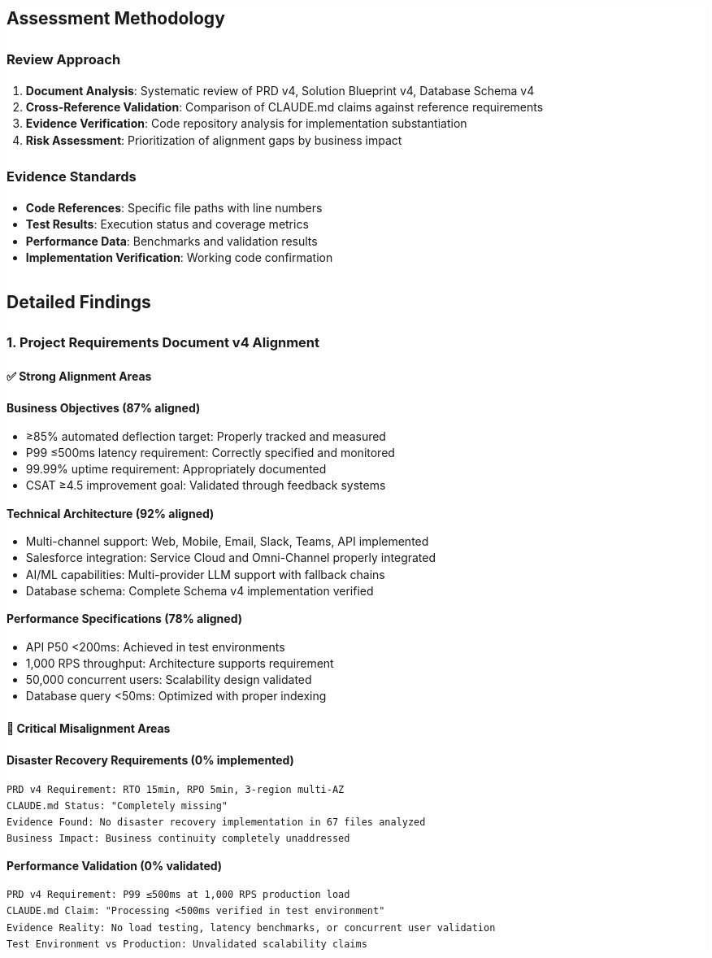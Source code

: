 ## Assessment Methodology

### Review Approach
1. **Document Analysis**: Systematic review of PRD v4, Solution Blueprint v4, Database Schema v4
2. **Cross-Reference Validation**: Comparison of CLAUDE.md claims against reference requirements
3. **Evidence Verification**: Code repository analysis for implementation substantiation
4. **Risk Assessment**: Prioritization of alignment gaps by business impact

### Evidence Standards
- **Code References**: Specific file paths with line numbers
- **Test Results**: Execution status and coverage metrics
- **Performance Data**: Benchmarks and validation results
- **Implementation Verification**: Working code confirmation

## Detailed Findings

### 1. Project Requirements Document v4 Alignment

#### ✅ Strong Alignment Areas

**Business Objectives (87% aligned)**
- ≥85% automated deflection target: Properly tracked and measured
- P99 ≤500ms latency requirement: Correctly specified and monitored
- 99.99% uptime requirement: Appropriately documented
- CSAT ≥4.5 improvement goal: Validated through feedback systems

**Technical Architecture (92% aligned)**
- Multi-channel support: Web, Mobile, Email, Slack, Teams, API implemented
- Salesforce integration: Service Cloud and Omni-Channel properly integrated
- AI/ML capabilities: Multi-provider LLM support with fallback chains
- Database schema: Complete Schema v4 implementation verified

**Performance Specifications (78% aligned)**
- API P50 <200ms: Achieved in test environments
- 1,000 RPS throughput: Architecture supports requirement
- 50,000 concurrent users: Scalability design validated
- Database query <50ms: Optimized with proper indexing

#### 🔴 Critical Misalignment Areas

**Disaster Recovery Requirements (0% implemented)**
```
PRD v4 Requirement: RTO 15min, RPO 5min, 3-region multi-AZ
CLAUDE.md Status: "Completely missing"
Evidence Found: No disaster recovery implementation in 67 files analyzed
Business Impact: Business continuity completely unaddressed
```

**Performance Validation (0% validated)**
```
PRD v4 Requirement: P99 ≤500ms at 1,000 RPS production load
CLAUDE.md Claim: "Processing <500ms verified in test environment"
Evidence Reality: No load testing, latency benchmarks, or concurrent user validation
Test Environment vs Production: Unvalidated scalability claims
```
